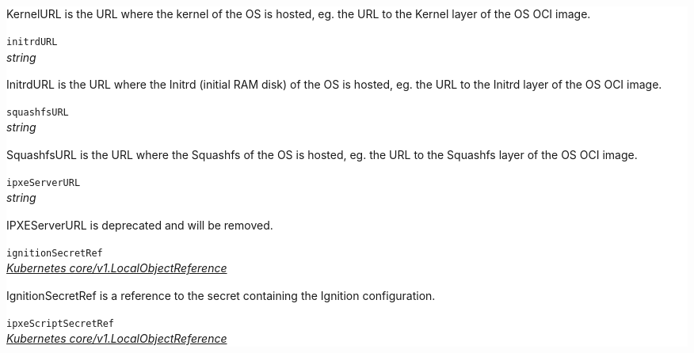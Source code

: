 <p>KernelURL is the URL where the kernel of the OS is hosted, eg. the URL to the Kernel layer of the OS OCI image.</p>
</td>
</tr>
<tr>
<td>
<code>initrdURL</code><br/>
<em>
string
</em>
</td>
<td>
<p>InitrdURL is the URL where the Initrd (initial RAM disk) of the OS is hosted, eg. the URL to the Initrd layer of the OS OCI image.</p>
</td>
</tr>
<tr>
<td>
<code>squashfsURL</code><br/>
<em>
string
</em>
</td>
<td>
<p>SquashfsURL is the URL where the Squashfs of the OS is hosted, eg.  the URL to the Squashfs layer of the OS OCI image.</p>
</td>
</tr>
<tr>
<td>
<code>ipxeServerURL</code><br/>
<em>
string
</em>
</td>
<td>
<p>IPXEServerURL is deprecated and will be removed.</p>
</td>
</tr>
<tr>
<td>
<code>ignitionSecretRef</code><br/>
<em>
<a href="https://kubernetes.io/docs/reference/generated/kubernetes-api/v1.31/#localobjectreference-v1-core">
Kubernetes core/v1.LocalObjectReference
</a>
</em>
</td>
<td>
<p>IgnitionSecretRef is a reference to the secret containing the Ignition configuration.</p>
</td>
</tr>
<tr>
<td>
<code>ipxeScriptSecretRef</code><br/>
<em>
<a href="https://kubernetes.io/docs/reference/generated/kubernetes-api/v1.31/#localobjectreference-v1-core">
Kubernetes core/v1.LocalObjectReference
</a>
</em>
</td>
<td>